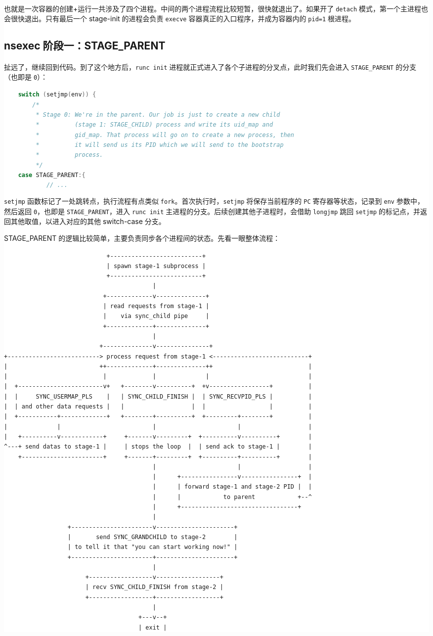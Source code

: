 也就是一次容器的创建+运行一共涉及了四个进程。中间的两个进程流程比较短暂，很快就退出了。如果开了 `detach` 模式，第一个主进程也会很快退出。只有最后一个 stage-init 的进程会负责 `execve` 容器真正的入口程序，并成为容器内的 `pid=1` 根进程。

## nsexec 阶段一：STAGE_PARENT

扯远了，继续回到代码。到了这个地方后，`runc init` 进程就正式进入了各个子进程的分叉点，此时我们先会进入 `STAGE_PARENT` 的分支（也即是 `0`）：

```c
	switch (setjmp(env)) {
		/*
		 * Stage 0: We're in the parent. Our job is just to create a new child
		 *          (stage 1: STAGE_CHILD) process and write its uid_map and
		 *          gid_map. That process will go on to create a new process, then
		 *          it will send us its PID which we will send to the bootstrap
		 *          process.
		 */
	case STAGE_PARENT:{
			// ...
```

`setjmp` 函数标记了一处跳转点，执行流程有点类似 `fork`。首次执行时，`setjmp` 将保存当前程序的 `PC` 寄存器等状态，记录到 `env` 参数中，然后返回 `0`，也即是 `STAGE_PARENT`，进入 `runc init` 主进程的分支。后续创建其他子进程时，会借助 `longjmp` 跳回 `setjmp` 的标记点，并返回其他取值，以进入对应的其他 switch-case 分支。


STAGE_PARENT 的逻辑比较简单，主要负责同步各个进程间的状态。先看一眼整体流程：

```plain
                             +--------------------------+
                             | spawn stage-1 subprocess |
                             +--------------------------+
                                          |
                            +-------------v--------------+
                            | read requests from stage-1 |
                            |    via sync_child pipe     |
                            +-------------+--------------+
                                          |
                           +--------------v---------------+
+--------------------------> process request from stage-1 <---------------------------+
|                          ++-------------+--------------++                           |
|                           |             |              |                            |
|  +------------------------v+   +--------v----------+  +v-----------------+          |
|  |     SYNC_USERMAP_PLS    |   | SYNC_CHILD_FINISH |  | SYNC_RECVPID_PLS |          |
|  | and other data requests |   |                   |  |                  |          |
|  +-----------+-------------+   +--------+----------+  +---------+--------+          |
|              |                          |                       |                   |
|   +----------v------------+     +-------v---------+  +----------v----------+        |
^---+ send datas to stage-1 |     | stops the loop  |  | send ack to stage-1 |        |
    +-----------------------+     +-------+---------+  +----------+----------+        |
                                          |                       |                   |
                                          |      +----------------v----------------+  |
                                          |      | forward stage-1 and stage-2 PID |  |
                                          |      |            to parent            +--^
                                          |      +---------------------------------+
                                          |
                  +-----------------------v----------------------+
                  |       send SYNC_GRANDCHILD to stage-2        |
                  | to tell it that "you can start working now!" |
                  +-----------------------+----------------------+
                                          |
                       +------------------v------------------+
                       | recv SYNC_CHILD_FINISH from stage-2 |
                       +------------------+------------------+
                                          |
                                      +---v--+
                                      | exit |
```